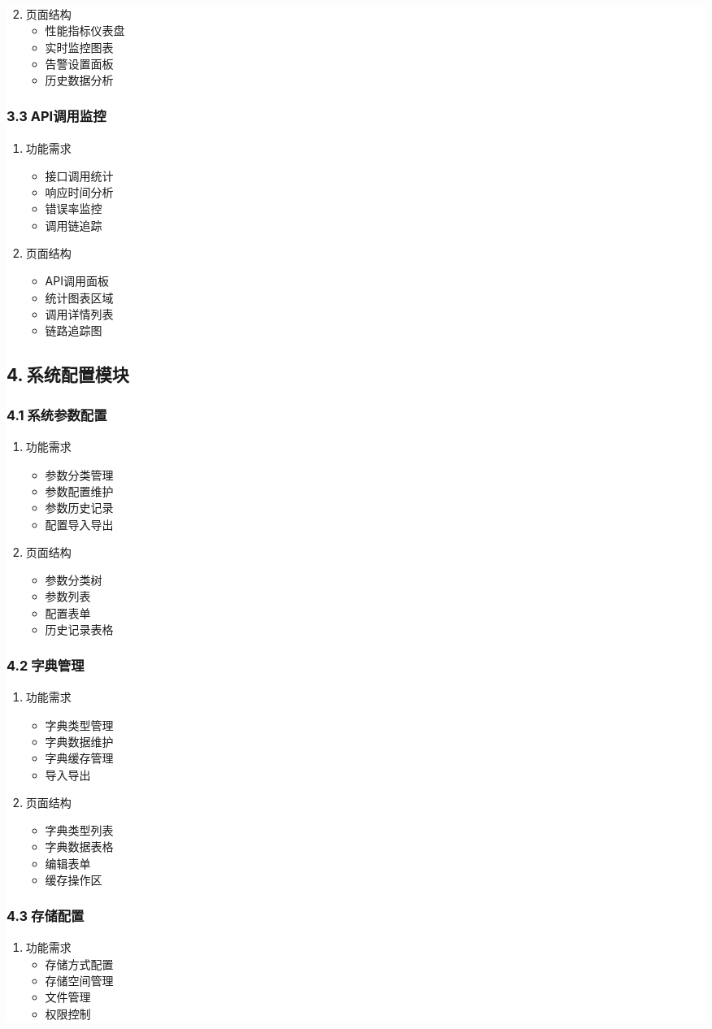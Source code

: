 2. 页面结构
   - 性能指标仪表盘
   - 实时监控图表
   - 告警设置面板
   - 历史数据分析

### 3.3 API调用监控
1. 功能需求
   - 接口调用统计
   - 响应时间分析
   - 错误率监控
   - 调用链追踪

2. 页面结构
   - API调用面板
   - 统计图表区域
   - 调用详情列表
   - 链路追踪图

## 4. 系统配置模块

### 4.1 系统参数配置
1. 功能需求
   - 参数分类管理
   - 参数配置维护
   - 参数历史记录
   - 配置导入导出

2. 页面结构
   - 参数分类树
   - 参数列表
   - 配置表单
   - 历史记录表格

### 4.2 字典管理
1. 功能需求
   - 字典类型管理
   - 字典数据维护
   - 字典缓存管理
   - 导入导出

2. 页面结构
   - 字典类型列表
   - 字典数据表格
   - 编辑表单
   - 缓存操作区

### 4.3 存储配置
1. 功能需求
   - 存储方式配置
   - 存储空间管理
   - 文件管理
   - 权限控制
